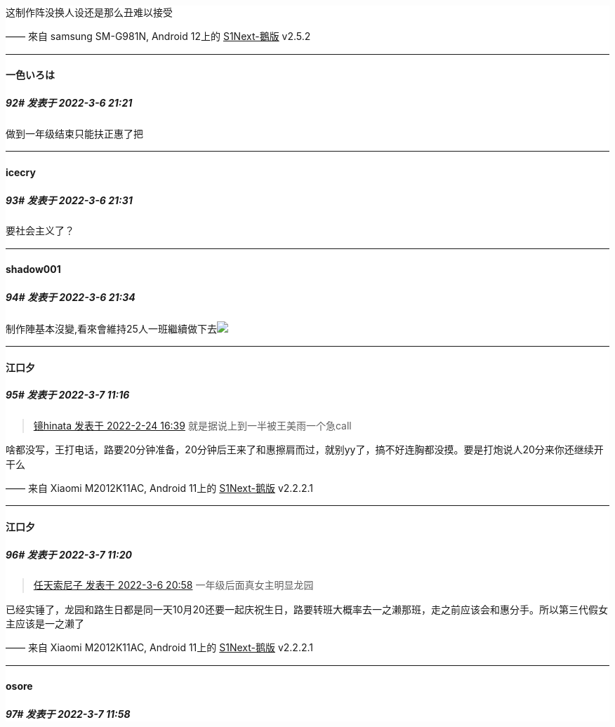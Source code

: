 这制作阵没换人设还是那么丑难以接受

—— 來自 samsung SM-G981N, Android 12上的 [S1Next-鵝版](https://github.com/ykrank/S1-Next/releases) v2.5.2

*****

####  一色いろは  
##### 92#       发表于 2022-3-6 21:21

做到一年级结束只能扶正惠了把

*****

####  icecry  
##### 93#       发表于 2022-3-6 21:31

要社会主义了？

*****

####  shadow001  
##### 94#       发表于 2022-3-6 21:34

制作陣基本沒變,看來會維持25人一班繼續做下去<img src="https://static.saraba1st.com/image/smiley/face2017/009.gif" referrerpolicy="no-referrer">

*****

####  江口夕  
##### 95#       发表于 2022-3-7 11:16

<blockquote><a href="httphttps://bbs.saraba1st.com/2b/forum.php?mod=redirect&amp;goto=findpost&amp;pid=54817529&amp;ptid=2053681" target="_blank">镜hinata 发表于 2022-2-24 16:39</a>
就是据说上到一半被王美雨一个急call</blockquote>
啥都没写，王打电话，路要20分钟准备，20分钟后王来了和惠擦肩而过，就别yy了，搞不好连胸都没摸。要是打炮说人20分来你还继续开干么

—— 来自 Xiaomi M2012K11AC, Android 11上的 [S1Next-鹅版](https://github.com/ykrank/S1-Next/releases) v2.2.2.1

*****

####  江口夕  
##### 96#       发表于 2022-3-7 11:20

<blockquote><a href="httphttps://bbs.saraba1st.com/2b/forum.php?mod=redirect&amp;goto=findpost&amp;pid=54941057&amp;ptid=2053681" target="_blank">任天索尼子 发表于 2022-3-6 20:58</a>
一年级后面真女主明显龙园</blockquote>
已经实锤了，龙园和路生日都是同一天10月20还要一起庆祝生日，路要转班大概率去一之濑那班，走之前应该会和惠分手。所以第三代假女主应该是一之濑了

—— 来自 Xiaomi M2012K11AC, Android 11上的 [S1Next-鹅版](https://github.com/ykrank/S1-Next/releases) v2.2.2.1

*****

####  osore  
##### 97#       发表于 2022-3-7 11:58

